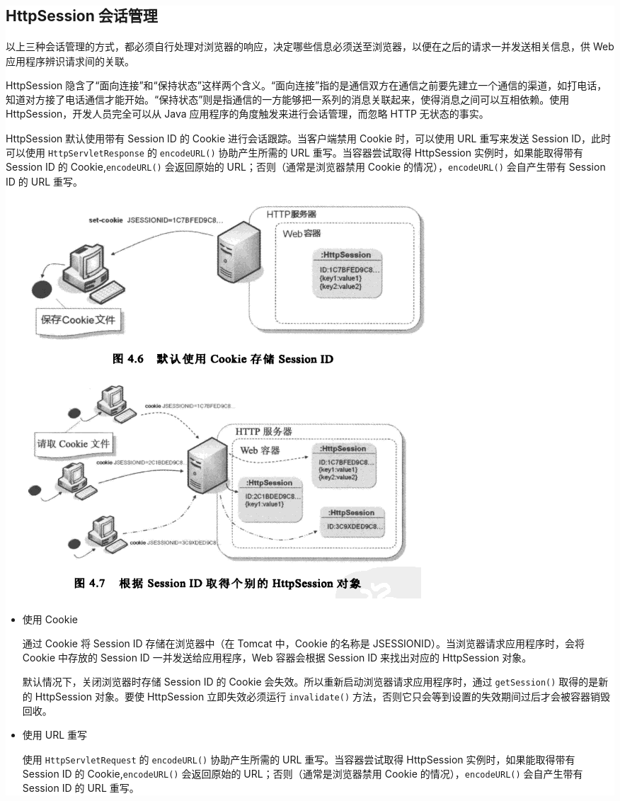 ## HttpSession 会话管理

以上三种会话管理的方式，都必须自行处理对浏览器的响应，决定哪些信息必须送至浏览器，以便在之后的请求一并发送相关信息，供 Web 应用程序辨识请求间的关联。

HttpSession 隐含了“面向连接”和“保持状态”这样两个含义。“面向连接”指的是通信双方在通信之前要先建立一个通信的渠道，如打电话，知道对方接了电话通信才能开始。“保持状态”则是指通信的一方能够把一系列的消息关联起来，使得消息之间可以互相依赖。使用 HttpSession，开发人员完全可以从 Java 应用程序的角度触发来进行会话管理，而忽略 HTTP 无状态的事实。

HttpSession 默认使用带有 Session ID 的 Cookie 进行会话跟踪。当客户端禁用 Cookie 时，可以使用 URL 重写来发送 Session ID，此时可以使用 `HttpServletResponse` 的 `encodeURL()` 协助产生所需的 URL 重写。当容器尝试取得 HttpSession 实例时，如果能取得带有 Session ID 的 Cookie,`encodeURL()` 会返回原始的 URL；否则（通常是浏览器禁用 Cookie 的情况），`encodeURL()` 会自产生带有 Session ID 的 URL 重写。

![](images/session-httpsession-usecookie.png)

![](images/session-httpsession-usecookie2.png)

* 使用 Cookie

	通过 Cookie 将 Session ID 存储在浏览器中（在 Tomcat 中，Cookie 的名称是 JSESSIONID）。当浏览器请求应用程序时，会将 Cookie 中存放的 Session ID 一并发送给应用程序，Web 容器会根据 Session ID 来找出对应的 HttpSession 对象。

	默认情况下，关闭浏览器时存储 Session ID 的 Cookie 会失效。所以重新启动浏览器请求应用程序时，通过 `getSession()` 取得的是新的 HttpSession 对象。要使 HttpSession 立即失效必须运行 `invalidate()` 方法，否则它只会等到设置的失效期间过后才会被容器销毁回收。

* 使用 URL 重写

	使用 `HttpServletRequest` 的 `encodeURL()` 协助产生所需的 URL 重写。当容器尝试取得 HttpSession 实例时，如果能取得带有 Session ID 的 Cookie,`encodeURL()` 会返回原始的 URL；否则（通常是浏览器禁用 Cookie 的情况），`encodeURL()` 会自产生带有 Session ID 的 URL 重写。
